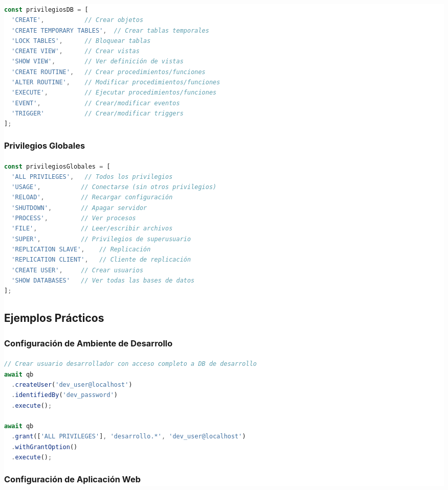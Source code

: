 ```javascript
const privilegiosDB = [
  'CREATE',           // Crear objetos
  'CREATE TEMPORARY TABLES',  // Crear tablas temporales
  'LOCK TABLES',      // Bloquear tablas
  'CREATE VIEW',      // Crear vistas
  'SHOW VIEW',        // Ver definición de vistas
  'CREATE ROUTINE',   // Crear procedimientos/funciones
  'ALTER ROUTINE',    // Modificar procedimientos/funciones
  'EXECUTE',          // Ejecutar procedimientos/funciones
  'EVENT',            // Crear/modificar eventos
  'TRIGGER'           // Crear/modificar triggers
];
```

### Privilegios Globales

```javascript
const privilegiosGlobales = [
  'ALL PRIVILEGES',   // Todos los privilegios
  'USAGE',           // Conectarse (sin otros privilegios)
  'RELOAD',          // Recargar configuración
  'SHUTDOWN',        // Apagar servidor
  'PROCESS',         // Ver procesos
  'FILE',            // Leer/escribir archivos
  'SUPER',           // Privilegios de superusuario
  'REPLICATION SLAVE',    // Replicación
  'REPLICATION CLIENT',   // Cliente de replicación
  'CREATE USER',     // Crear usuarios
  'SHOW DATABASES'   // Ver todas las bases de datos
];
```

## Ejemplos Prácticos

### Configuración de Ambiente de Desarrollo

```javascript
// Crear usuario desarrollador con acceso completo a DB de desarrollo
await qb
  .createUser('dev_user@localhost')
  .identifiedBy('dev_password')
  .execute();

await qb
  .grant(['ALL PRIVILEGES'], 'desarrollo.*', 'dev_user@localhost')
  .withGrantOption()
  .execute();
```

### Configuración de Aplicación Web
